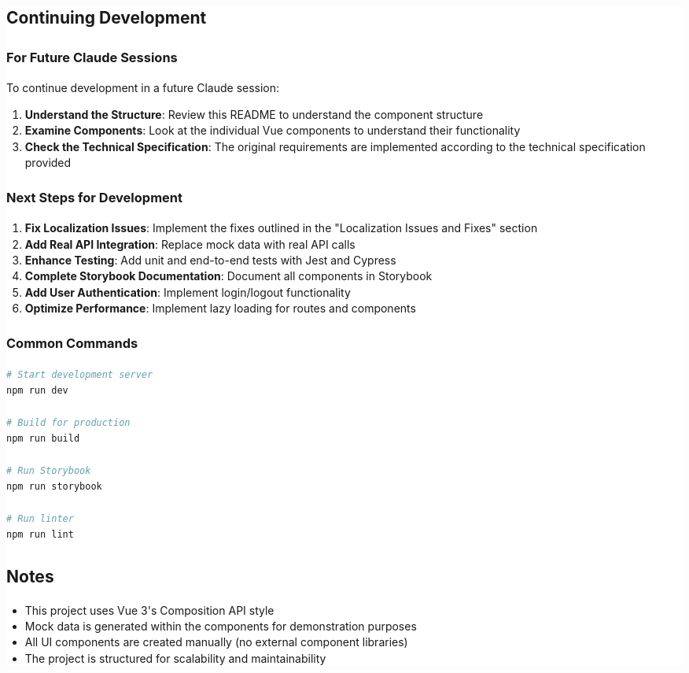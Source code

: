 ## Continuing Development

### For Future Claude Sessions
To continue development in a future Claude session:

1. **Understand the Structure**: Review this README to understand the component structure
2. **Examine Components**: Look at the individual Vue components to understand their functionality
3. **Check the Technical Specification**: The original requirements are implemented according to the technical specification provided

### Next Steps for Development
1. **Fix Localization Issues**: Implement the fixes outlined in the "Localization Issues and Fixes" section
2. **Add Real API Integration**: Replace mock data with real API calls
3. **Enhance Testing**: Add unit and end-to-end tests with Jest and Cypress
4. **Complete Storybook Documentation**: Document all components in Storybook
5. **Add User Authentication**: Implement login/logout functionality
6. **Optimize Performance**: Implement lazy loading for routes and components

### Common Commands
```bash
# Start development server
npm run dev

# Build for production
npm run build

# Run Storybook
npm run storybook

# Run linter
npm run lint
```

## Notes
- This project uses Vue 3's Composition API style
- Mock data is generated within the components for demonstration purposes
- All UI components are created manually (no external component libraries)
- The project is structured for scalability and maintainability
